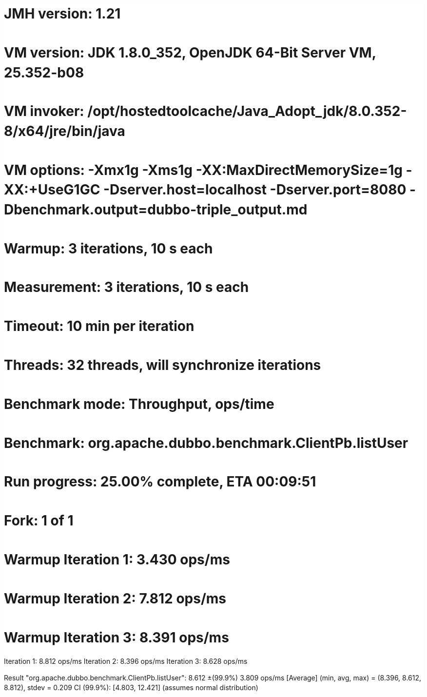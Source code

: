 
# JMH version: 1.21
# VM version: JDK 1.8.0_352, OpenJDK 64-Bit Server VM, 25.352-b08
# VM invoker: /opt/hostedtoolcache/Java_Adopt_jdk/8.0.352-8/x64/jre/bin/java
# VM options: -Xmx1g -Xms1g -XX:MaxDirectMemorySize=1g -XX:+UseG1GC -Dserver.host=localhost -Dserver.port=8080 -Dbenchmark.output=dubbo-triple_output.md
# Warmup: 3 iterations, 10 s each
# Measurement: 3 iterations, 10 s each
# Timeout: 10 min per iteration
# Threads: 32 threads, will synchronize iterations
# Benchmark mode: Throughput, ops/time
# Benchmark: org.apache.dubbo.benchmark.ClientPb.listUser

# Run progress: 25.00% complete, ETA 00:09:51
# Fork: 1 of 1
# Warmup Iteration   1: 3.430 ops/ms
# Warmup Iteration   2: 7.812 ops/ms
# Warmup Iteration   3: 8.391 ops/ms
Iteration   1: 8.812 ops/ms
Iteration   2: 8.396 ops/ms
Iteration   3: 8.628 ops/ms


Result "org.apache.dubbo.benchmark.ClientPb.listUser":
  8.612 ±(99.9%) 3.809 ops/ms [Average]
  (min, avg, max) = (8.396, 8.612, 8.812), stdev = 0.209
  CI (99.9%): [4.803, 12.421] (assumes normal distribution)
